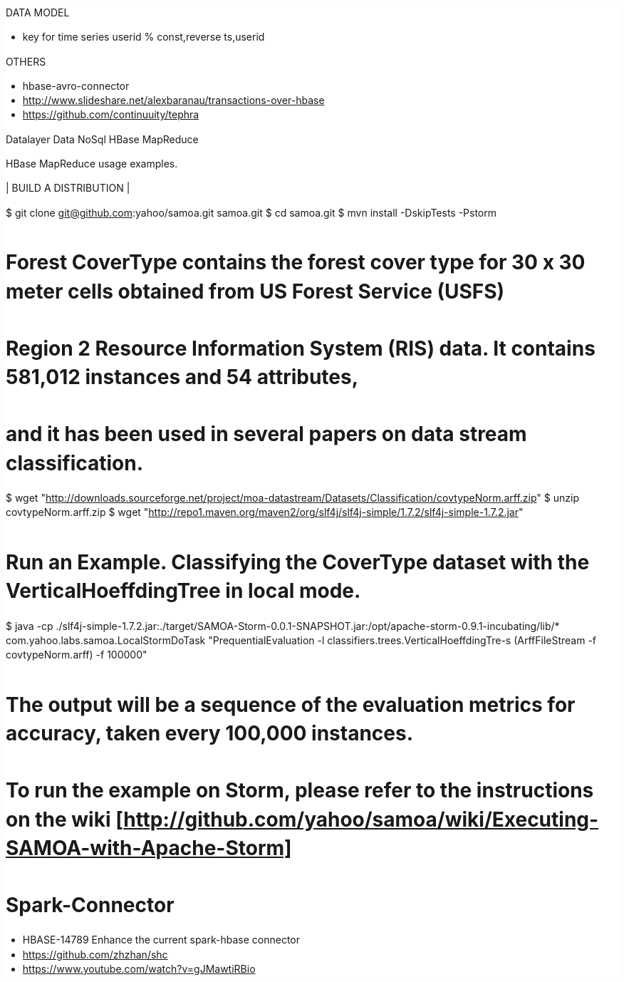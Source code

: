 DATA MODEL

+ key for time series userid % const,reverse ts,userid

OTHERS

+ hbase-avro-connector
+ http://www.slideshare.net/alexbaranau/transactions-over-hbase
+ https://github.com/continuuity/tephra

Datalayer Data NoSql HBase MapReduce

HBase MapReduce usage examples.

| BUILD A DISTRIBUTION                                                        |

$ git clone git@github.com:yahoo/samoa.git samoa.git
$ cd samoa.git
$ mvn install -DskipTests -Pstorm

# Forest CoverType contains the forest cover type for 30 x 30 meter cells obtained from US Forest Service (USFS) 
# Region 2 Resource Information System (RIS) data. It contains 581,012 instances and 54 attributes, 
# and it has been used in several papers on data stream classification.

$ wget "http://downloads.sourceforge.net/project/moa-datastream/Datasets/Classification/covtypeNorm.arff.zip"
$ unzip covtypeNorm.arff.zip
$ wget "http://repo1.maven.org/maven2/org/slf4j/slf4j-simple/1.7.2/slf4j-simple-1.7.2.jar"

# Run an Example. Classifying the CoverType dataset with the VerticalHoeffdingTree in local mode.

$ java -cp ./slf4j-simple-1.7.2.jar:./target/SAMOA-Storm-0.0.1-SNAPSHOT.jar:/opt/apache-storm-0.9.1-incubating/lib/* com.yahoo.labs.samoa.LocalStormDoTask "PrequentialEvaluation -l classifiers.trees.VerticalHoeffdingTre-s (ArffFileStream -f covtypeNorm.arff) -f 100000"

# The output will be a sequence of the evaluation metrics for accuracy, taken every 100,000 instances.
# To run the example on Storm, please refer to the instructions on the wiki [http://github.com/yahoo/samoa/wiki/Executing-SAMOA-with-Apache-Storm]

# Spark-Connector

+ HBASE-14789 Enhance the current spark-hbase connector
 + https://github.com/zhzhan/shc
 + https://www.youtube.com/watch?v=gJMawtiRBio
